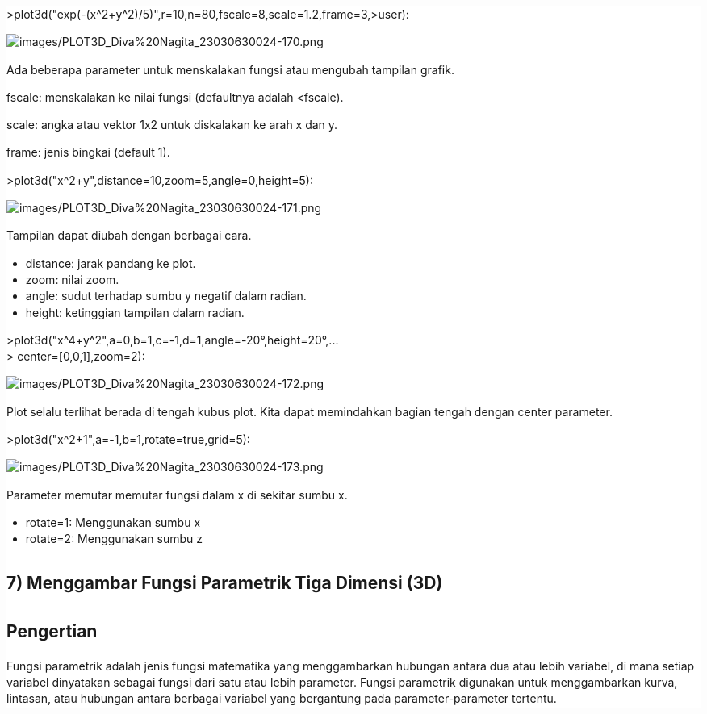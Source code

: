
\>plot3d("exp(-(x^2+y^2)/5)",r=10,n=80,fscale=8,scale=1.2,frame=3,\>user):


![images/PLOT3D_Diva%20Nagita_23030630024-170.png](images/PLOT3D_Diva%20Nagita_23030630024-170.png)

Ada beberapa parameter untuk menskalakan fungsi atau mengubah tampilan
grafik.


fscale: menskalakan ke nilai fungsi (defaultnya adalah &lt;fscale).


scale: angka atau vektor 1x2 untuk diskalakan ke arah x dan y.


frame: jenis bingkai (default 1).


\>plot3d("x^2+y",distance=10,zoom=5,angle=0,height=5):


![images/PLOT3D_Diva%20Nagita_23030630024-171.png](images/PLOT3D_Diva%20Nagita_23030630024-171.png)

Tampilan dapat diubah dengan berbagai cara.
+ distance: jarak pandang ke plot.
+ zoom: nilai zoom.
+ angle: sudut terhadap sumbu y negatif dalam radian.
+ height: ketinggian tampilan dalam radian.


\>plot3d("x^4+y^2",a=0,b=1,c=-1,d=1,angle=-20°,height=20°,...  
\>   center=[0,0,1],zoom=2):


![images/PLOT3D_Diva%20Nagita_23030630024-172.png](images/PLOT3D_Diva%20Nagita_23030630024-172.png)

Plot selalu terlihat berada di tengah kubus plot. Kita dapat
memindahkan bagian tengah dengan center parameter.


\>plot3d("x^2+1",a=-1,b=1,rotate=true,grid=5):


![images/PLOT3D_Diva%20Nagita_23030630024-173.png](images/PLOT3D_Diva%20Nagita_23030630024-173.png)

Parameter memutar memutar fungsi dalam x di sekitar sumbu x.
+ rotate=1: Menggunakan sumbu x
+ rotate=2: Menggunakan sumbu z


## 7) Menggambar Fungsi Parametrik Tiga Dimensi (3D)

## Pengertian

Fungsi parametrik adalah jenis fungsi matematika yang menggambarkan
hubungan antara dua atau lebih variabel, di mana setiap variabel
dinyatakan sebagai fungsi dari satu atau lebih parameter. Fungsi
parametrik digunakan untuk menggambarkan kurva, lintasan, atau
hubungan antara berbagai variabel yang bergantung pada
parameter-parameter tertentu.
